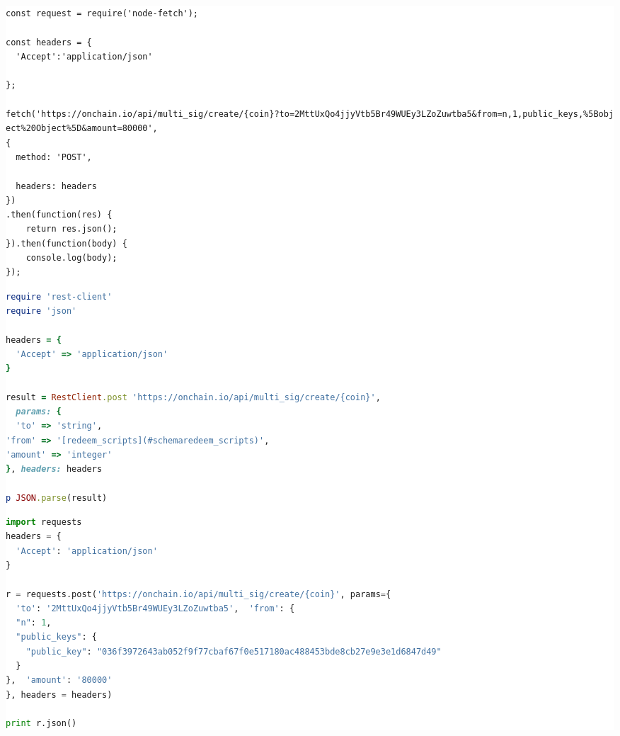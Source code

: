 ```javascript--nodejs
const request = require('node-fetch');

const headers = {
  'Accept':'application/json'

};

fetch('https://onchain.io/api/multi_sig/create/{coin}?to=2MttUxQo4jjyVtb5Br49WUEy3LZoZuwtba5&from=n,1,public_keys,%5Bobject%20Object%5D&amount=80000',
{
  method: 'POST',

  headers: headers
})
.then(function(res) {
    return res.json();
}).then(function(body) {
    console.log(body);
});

```

```ruby
require 'rest-client'
require 'json'

headers = {
  'Accept' => 'application/json'
}

result = RestClient.post 'https://onchain.io/api/multi_sig/create/{coin}',
  params: {
  'to' => 'string',
'from' => '[redeem_scripts](#schemaredeem_scripts)',
'amount' => 'integer'
}, headers: headers

p JSON.parse(result)

```

```python
import requests
headers = {
  'Accept': 'application/json'
}

r = requests.post('https://onchain.io/api/multi_sig/create/{coin}', params={
  'to': '2MttUxQo4jjyVtb5Br49WUEy3LZoZuwtba5',  'from': {
  "n": 1,
  "public_keys": {
    "public_key": "036f3972643ab052f9f77cbaf67f0e517180ac488453bde8cb27e9e3e1d6847d49"
  }
},  'amount': '80000'
}, headers = headers)

print r.json()

```
